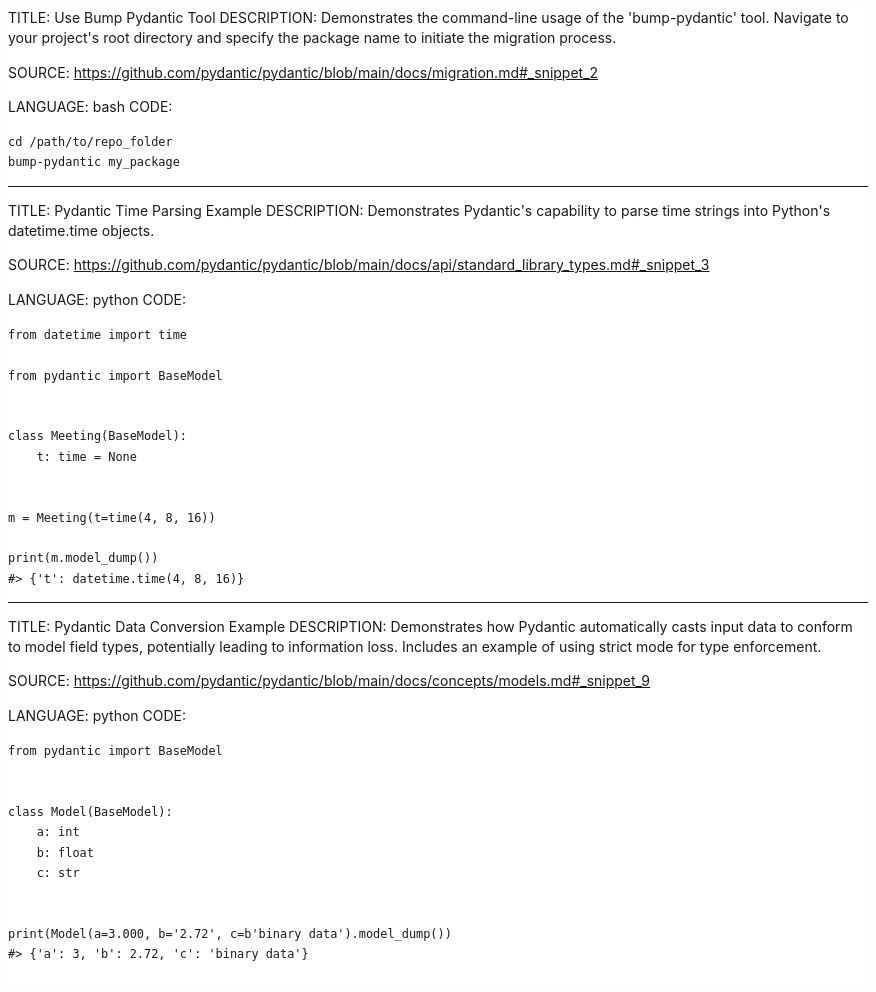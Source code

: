 
TITLE: Use Bump Pydantic Tool
DESCRIPTION: Demonstrates the command-line usage of the 'bump-pydantic' tool. Navigate to your project's root directory and specify the package name to initiate the migration process.

SOURCE: https://github.com/pydantic/pydantic/blob/main/docs/migration.md#_snippet_2

LANGUAGE: bash
CODE:

```
cd /path/to/repo_folder
bump-pydantic my_package
```

---

TITLE: Pydantic Time Parsing Example
DESCRIPTION: Demonstrates Pydantic's capability to parse time strings into Python's datetime.time objects.

SOURCE: https://github.com/pydantic/pydantic/blob/main/docs/api/standard_library_types.md#_snippet_3

LANGUAGE: python
CODE:

```
from datetime import time

from pydantic import BaseModel


class Meeting(BaseModel):
    t: time = None


m = Meeting(t=time(4, 8, 16))

print(m.model_dump())
#> {'t': datetime.time(4, 8, 16)}

```

---

TITLE: Pydantic Data Conversion Example
DESCRIPTION: Demonstrates how Pydantic automatically casts input data to conform to model field types, potentially leading to information loss. Includes an example of using strict mode for type enforcement.

SOURCE: https://github.com/pydantic/pydantic/blob/main/docs/concepts/models.md#_snippet_9

LANGUAGE: python
CODE:

```
from pydantic import BaseModel


class Model(BaseModel):
    a: int
    b: float
    c: str


print(Model(a=3.000, b='2.72', c=b'binary data').model_dump())
#> {'a': 3, 'b': 2.72, 'c': 'binary data'}


```